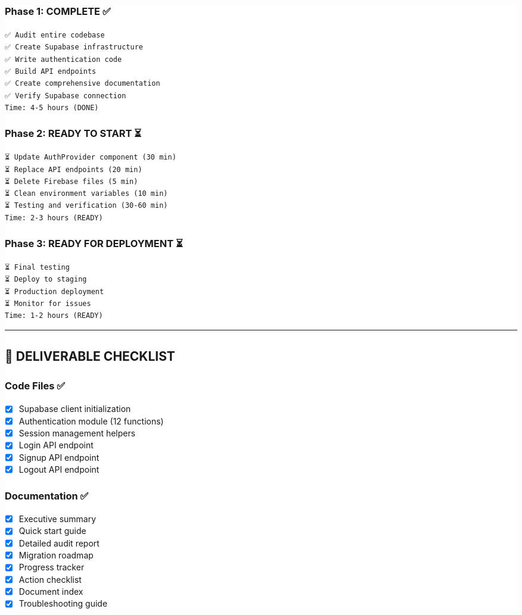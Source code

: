 ### **Phase 1: COMPLETE** ✅
```
✅ Audit entire codebase
✅ Create Supabase infrastructure
✅ Write authentication code
✅ Build API endpoints
✅ Create comprehensive documentation
✅ Verify Supabase connection
Time: 4-5 hours (DONE)
```

### **Phase 2: READY TO START** ⏳
```
⏳ Update AuthProvider component (30 min)
⏳ Replace API endpoints (20 min)
⏳ Delete Firebase files (5 min)
⏳ Clean environment variables (10 min)
⏳ Testing and verification (30-60 min)
Time: 2-3 hours (READY)
```

### **Phase 3: READY FOR DEPLOYMENT** ⏳
```
⏳ Final testing
⏳ Deploy to staging
⏳ Production deployment
⏳ Monitor for issues
Time: 1-2 hours (READY)
```

---

## 💼 DELIVERABLE CHECKLIST

### **Code Files** ✅
- [x] Supabase client initialization
- [x] Authentication module (12 functions)
- [x] Session management helpers
- [x] Login API endpoint
- [x] Signup API endpoint
- [x] Logout API endpoint

### **Documentation** ✅
- [x] Executive summary
- [x] Quick start guide
- [x] Detailed audit report
- [x] Migration roadmap
- [x] Progress tracker
- [x] Action checklist
- [x] Document index
- [x] Troubleshooting guide
